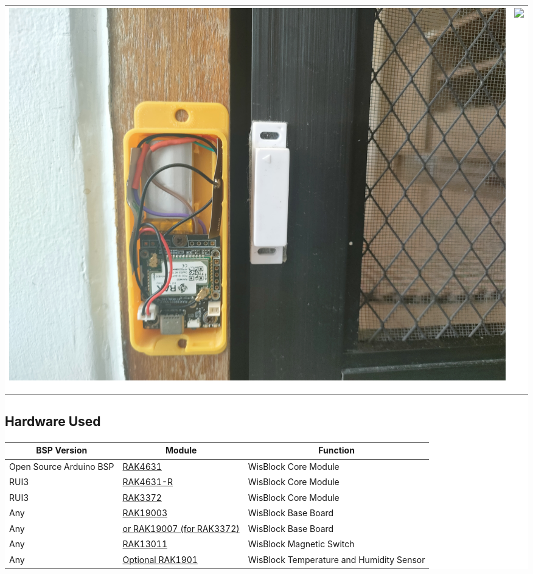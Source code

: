 | <img src=".\assets\\sensor-open.jpg" caption="RAK13011"/> | <img src=".\assets\\sensor-place-1.jpg" caption="RAK13011"/> |
| --- | --- |

----

## Hardware Used

| BSP Version | Module                                                                                  | Function                        |
| ---- | --------------------------------------------------------------------------------------- | ------------------------------- |
| Open Source Arduino BSP | [RAK4631](https://docs.rakwireless.com/Product-Categories/WisBlock/RAK4631/Overview/)   | WisBlock Core Module            |
| RUI3 | [RAK4631-R](https://docs.rakwireless.com/Product-Categories/WisBlock/RAK4631-R/Overview/)   | WisBlock Core Module            |
| RUI3 | [RAK3372](https://docs.rakwireless.com/Product-Categories/WisDuo/RAK3172-Evaluation-Board/)   | WisBlock Core Module            |
| Any | [RAK19003](https://docs.rakwireless.com/Product-Categories/WisBlock/RAK19003/Overview/) | WisBlock Base Board             |
| Any | [or RAK19007 (for RAK3372)](https://docs.rakwireless.com/Product-Categories/WisBlock/RAK19007/Overview/) | WisBlock Base Board             |
| Any | [RAK13011](https://docs.rakwireless.com/Product-Categories/WisBlock/RAK13011/Overview/)   | WisBlock Magnetic Switch     |
| Any | [Optional RAK1901](https://docs.rakwireless.com/Product-Categories/WisBlock/RAK1901/Overview/)   | WisBlock Temperature and Humidity Sensor     |

